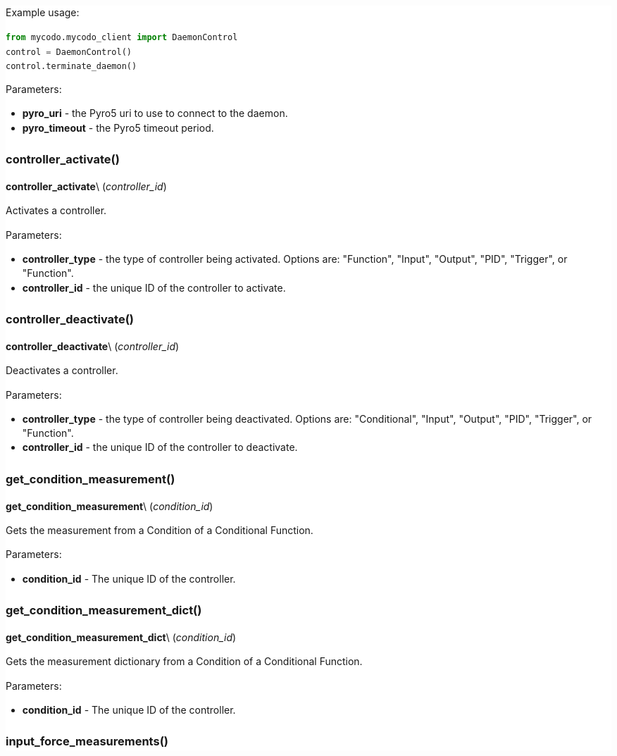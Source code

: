 Example usage:

```python
from mycodo.mycodo_client import DaemonControl
control = DaemonControl()
control.terminate_daemon()
```

Parameters:

-  **pyro_uri** - the Pyro5 uri to use to connect to the daemon.
-  **pyro_timeout** - the Pyro5 timeout period.

### controller_activate()

**controller_activate**\ (*controller_id*)

Activates a controller.

Parameters:

-  **controller_type** - the type of controller being activated. Options are: "Function", "Input", "Output", "PID", "Trigger", or "Function".
-  **controller_id** - the unique ID of the controller to activate.

### controller_deactivate()

**controller_deactivate**\ (*controller_id*)

Deactivates a controller.

Parameters:

-  **controller_type** - the type of controller being deactivated. Options are: "Conditional", "Input", "Output", "PID", "Trigger", or "Function".
-  **controller_id** - the unique ID of the controller to deactivate.

### get_condition_measurement()

**get_condition_measurement**\ (*condition_id*)

Gets the measurement from a Condition of a Conditional Function.

Parameters:

-  **condition_id** - The unique ID of the controller.

### get_condition_measurement_dict()

**get_condition_measurement_dict**\ (*condition_id*)

Gets the measurement dictionary from a Condition of a Conditional Function.

Parameters:

-  **condition_id** - The unique ID of the controller.

### input_force_measurements()
